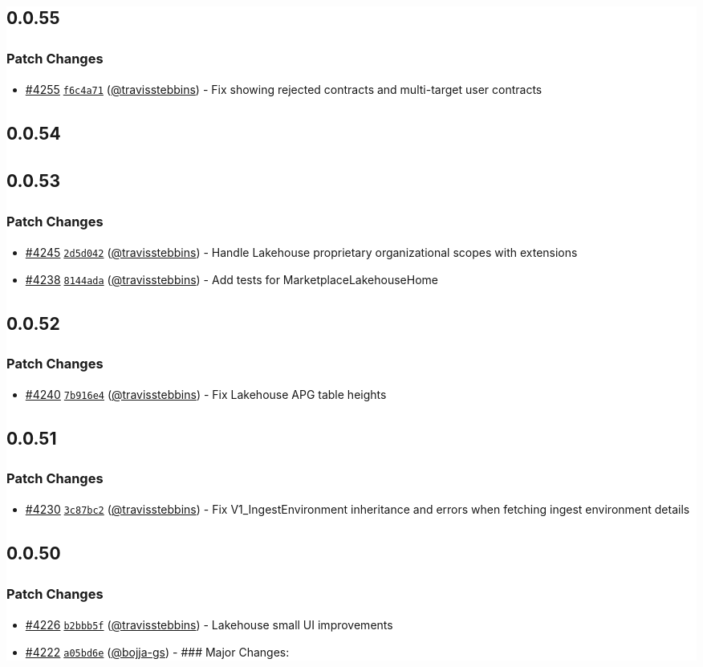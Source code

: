 ## 0.0.55

### Patch Changes

- [#4255](https://github.com/finos/legend-studio/pull/4255) [`f6c4a71`](https://github.com/finos/legend-studio/commit/f6c4a71a55ed60904efbda7a1e0eef50537604f3) ([@travisstebbins](https://github.com/travisstebbins)) - Fix showing rejected contracts and multi-target user contracts

## 0.0.54

## 0.0.53

### Patch Changes

- [#4245](https://github.com/finos/legend-studio/pull/4245) [`2d5d042`](https://github.com/finos/legend-studio/commit/2d5d0429f910b385c4c3217fb939362981617c0b) ([@travisstebbins](https://github.com/travisstebbins)) - Handle Lakehouse proprietary organizational scopes with extensions

- [#4238](https://github.com/finos/legend-studio/pull/4238) [`8144ada`](https://github.com/finos/legend-studio/commit/8144ada4de73c76fb6c99fdd82e16384b8e563bc) ([@travisstebbins](https://github.com/travisstebbins)) - Add tests for MarketplaceLakehouseHome

## 0.0.52

### Patch Changes

- [#4240](https://github.com/finos/legend-studio/pull/4240) [`7b916e4`](https://github.com/finos/legend-studio/commit/7b916e44be2884573eae25919ed153c864f41ad7) ([@travisstebbins](https://github.com/travisstebbins)) - Fix Lakehouse APG table heights

## 0.0.51

### Patch Changes

- [#4230](https://github.com/finos/legend-studio/pull/4230) [`3c87bc2`](https://github.com/finos/legend-studio/commit/3c87bc20dc05c9e5ec5aba4f1db574d2d6773ca0) ([@travisstebbins](https://github.com/travisstebbins)) - Fix V1_IngestEnvironment inheritance and errors when fetching ingest environment details

## 0.0.50

### Patch Changes

- [#4226](https://github.com/finos/legend-studio/pull/4226) [`b2bbb5f`](https://github.com/finos/legend-studio/commit/b2bbb5fdde631080dba344b5b77fadf8316af108) ([@travisstebbins](https://github.com/travisstebbins)) - Lakehouse small UI improvements

- [#4222](https://github.com/finos/legend-studio/pull/4222) [`a05bd6e`](https://github.com/finos/legend-studio/commit/a05bd6e32590a254bb6d6a196a8433bd9e0e2800) ([@bojja-gs](https://github.com/bojja-gs)) - ### Major Changes:
